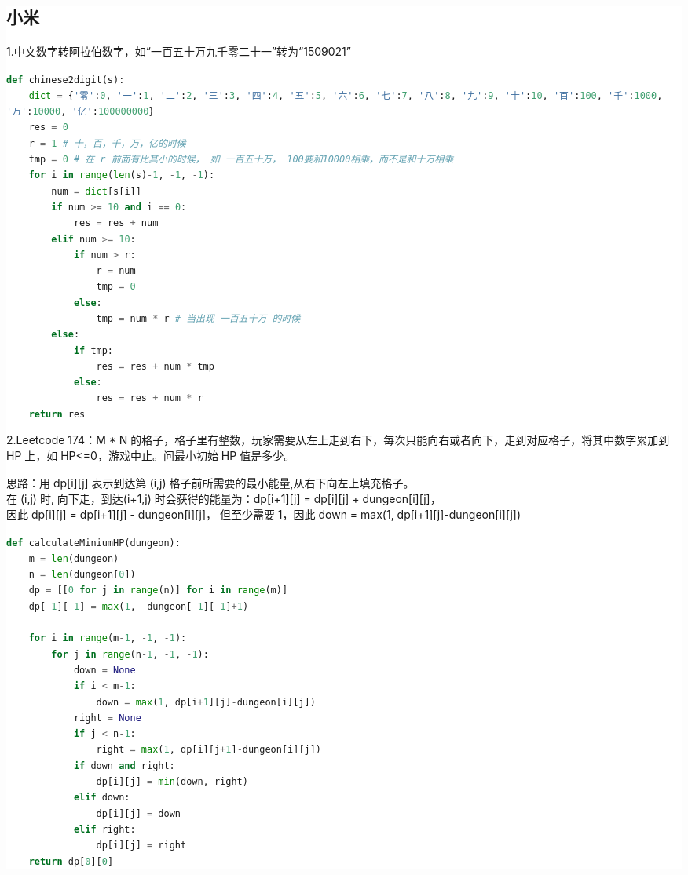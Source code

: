 ## 小米
1.中文数字转阿拉伯数字，如“一百五十万九千零二十一”转为“1509021”
```python
def chinese2digit(s):
    dict = {'零':0, '一':1, '二':2, '三':3, '四':4, '五':5, '六':6, '七':7, '八':8, '九':9, '十':10, '百':100, '千':1000, '万':10000, '亿':100000000}
    res = 0
    r = 1 # 十，百，千，万，亿的时候
    tmp = 0 # 在 r 前面有比其小的时候， 如 一百五十万， 100要和10000相乘，而不是和十万相乘
    for i in range(len(s)-1, -1, -1):
        num = dict[s[i]]
        if num >= 10 and i == 0:
            res = res + num
        elif num >= 10:
            if num > r:
                r = num
                tmp = 0
            else:
                tmp = num * r # 当出现 一百五十万 的时候
        else:
            if tmp:
                res = res + num * tmp
            else:
                res = res + num * r
    return res
```

2.Leetcode 174：M * N 的格子，格子里有整数，玩家需要从左上走到右下，每次只能向右或者向下，走到对应格子，将其中数字累加到 HP 上，如 HP<=0，游戏中止。问最小初始 HP 值是多少。  
  
思路：用 dp[i][j] 表示到达第 (i,j) 格子前所需要的最小能量,从右下向左上填充格子。  
在 (i,j) 时, 向下走，到达(i+1,j) 时会获得的能量为：dp[i+1][j] = dp[i][j] + dungeon[i][j]，  
因此 dp[i][j] = dp[i+1][j] - dungeon[i][j]， 但至少需要 1，因此 down = max(1, dp[i+1][j]-dungeon[i][j])

```python
def calculateMiniumHP(dungeon):
    m = len(dungeon)
    n = len(dungeon[0])
    dp = [[0 for j in range(n)] for i in range(m)]
    dp[-1][-1] = max(1, -dungeon[-1][-1]+1)

    for i in range(m-1, -1, -1):
        for j in range(n-1, -1, -1):
            down = None
            if i < m-1:
                down = max(1, dp[i+1][j]-dungeon[i][j])
            right = None
            if j < n-1:
                right = max(1, dp[i][j+1]-dungeon[i][j])
            if down and right:
                dp[i][j] = min(down, right)
            elif down:
                dp[i][j] = down
            elif right:
                dp[i][j] = right
    return dp[0][0]
```
